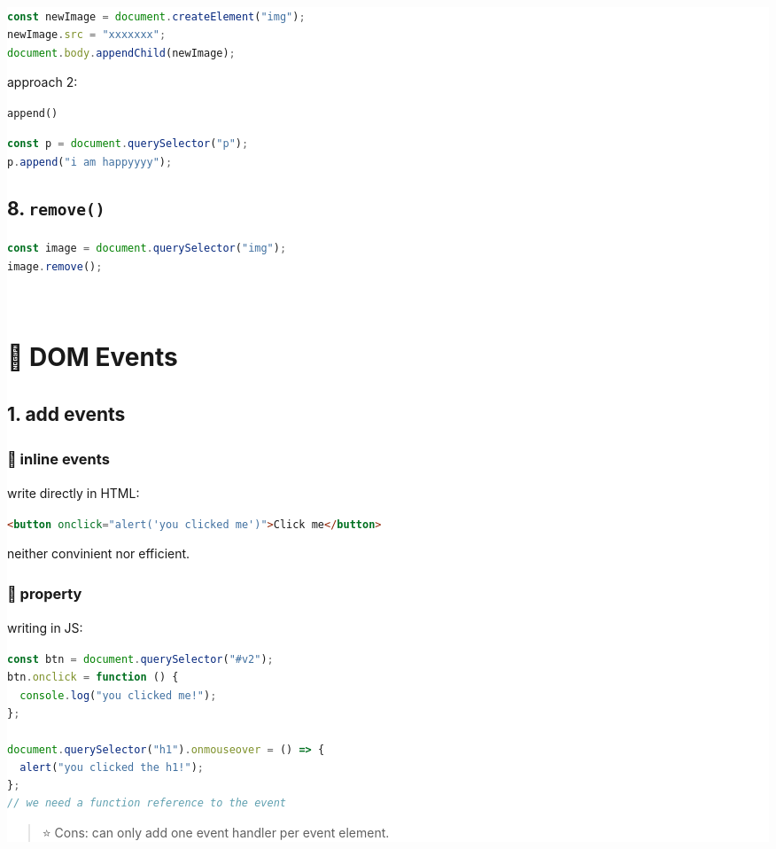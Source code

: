 ```js
const newImage = document.createElement("img");
newImage.src = "xxxxxxx";
document.body.appendChild(newImage);
```

approach 2:

`append()`

```js
const p = document.querySelector("p");
p.append("i am happyyyy");
```

## 8. `remove()`

```js
const image = document.querySelector("img");
image.remove();
```

<br>

# 💜 DOM Events

## 1. add events

### 🌷 inline events

write directly in HTML:

```html
<button onclick="alert('you clicked me')">Click me</button>
```

neither convinient nor efficient.

### 🌷 property

writing in JS:

```js
const btn = document.querySelector("#v2");
btn.onclick = function () {
  console.log("you clicked me!");
};

document.querySelector("h1").onmouseover = () => {
  alert("you clicked the h1!");
};
// we need a function reference to the event
```

> ⭐️ Cons: can only add one event handler per event element.
